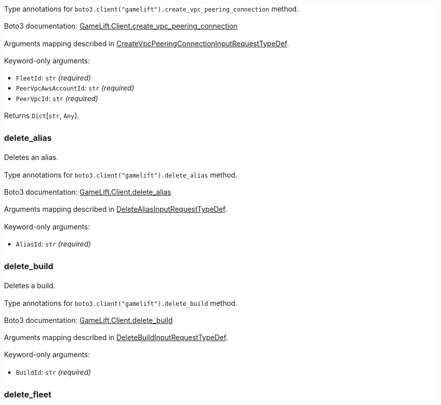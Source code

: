 Type annotations for `boto3.client("gamelift").create_vpc_peering_connection`
method.

Boto3 documentation:
[GameLift.Client.create_vpc_peering_connection](https://boto3.amazonaws.com/v1/documentation/api/latest/reference/services/gamelift.html#GameLift.Client.create_vpc_peering_connection)

Arguments mapping described in
[CreateVpcPeeringConnectionInputRequestTypeDef](./type_defs.md#createvpcpeeringconnectioninputrequesttypedef).

Keyword-only arguments:

- `FleetId`: `str` *(required)*
- `PeerVpcAwsAccountId`: `str` *(required)*
- `PeerVpcId`: `str` *(required)*

Returns `Dict`\[`str`, `Any`\].

<a id="delete_alias"></a>

### delete_alias

Deletes an alias.

Type annotations for `boto3.client("gamelift").delete_alias` method.

Boto3 documentation:
[GameLift.Client.delete_alias](https://boto3.amazonaws.com/v1/documentation/api/latest/reference/services/gamelift.html#GameLift.Client.delete_alias)

Arguments mapping described in
[DeleteAliasInputRequestTypeDef](./type_defs.md#deletealiasinputrequesttypedef).

Keyword-only arguments:

- `AliasId`: `str` *(required)*

<a id="delete_build"></a>

### delete_build

Deletes a build.

Type annotations for `boto3.client("gamelift").delete_build` method.

Boto3 documentation:
[GameLift.Client.delete_build](https://boto3.amazonaws.com/v1/documentation/api/latest/reference/services/gamelift.html#GameLift.Client.delete_build)

Arguments mapping described in
[DeleteBuildInputRequestTypeDef](./type_defs.md#deletebuildinputrequesttypedef).

Keyword-only arguments:

- `BuildId`: `str` *(required)*

<a id="delete_fleet"></a>

### delete_fleet
